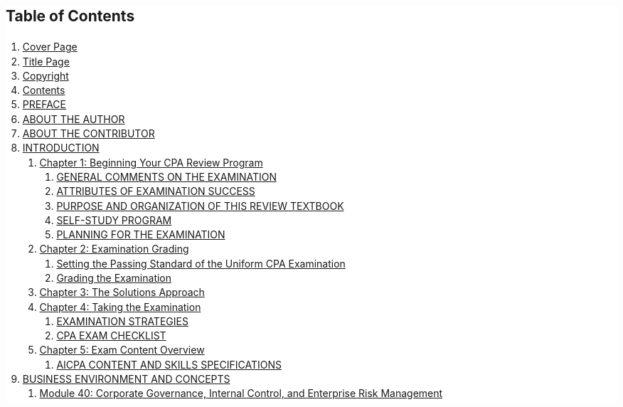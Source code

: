 Table of Contents
-----------------

1. [Cover Page](https://ebookreading.net/view/book/Wiley+CPAexcel+Exam+Review+2015+Study+Guide+%28January%29%3A+Business+Environment+and+Concepts-EB9781118917633_1.html)
1. [Title Page](https://ebookreading.net/view/book/Wiley+CPAexcel+Exam+Review+2015+Study+Guide+%28January%29%3A+Business+Environment+and+Concepts-EB9781118917633_2.html)
1. [Copyright](https://ebookreading.net/view/book/Wiley+CPAexcel+Exam+Review+2015+Study+Guide+%28January%29%3A+Business+Environment+and+Concepts-EB9781118917633_3.html)
1. [Contents](https://ebookreading.net/view/book/Wiley+CPAexcel+Exam+Review+2015+Study+Guide+%28January%29%3A+Business+Environment+and+Concepts-EB9781118917633_4.html)
1. [PREFACE](https://ebookreading.net/view/book/Wiley+CPAexcel+Exam+Review+2015+Study+Guide+%28January%29%3A+Business+Environment+and+Concepts-EB9781118917633_5.html#preface)
1. [ABOUT THE AUTHOR](https://ebookreading.net/view/book/Wiley+CPAexcel+Exam+Review+2015+Study+Guide+%28January%29%3A+Business+Environment+and+Concepts-EB9781118917633_6.html#about)
1. [ABOUT THE CONTRIBUTOR](https://ebookreading.net/view/book/Wiley+CPAexcel+Exam+Review+2015+Study+Guide+%28January%29%3A+Business+Environment+and+Concepts-EB9781118917633_7.html#about-the-contribut)
1. [INTRODUCTION](https://ebookreading.net/view/book/Wiley+CPAexcel+Exam+Review+2015+Study+Guide+%28January%29%3A+Business+Environment+and+Concepts-EB9781118917633_8.html#intro)
    1. [Chapter 1: Beginning Your CPA Review Program](https://ebookreading.net/view/book/Wiley+CPAexcel+Exam+Review+2015+Study+Guide+%28January%29%3A+Business+Environment+and+Concepts-EB9781118917633_9.html#chap01)
        1. [GENERAL COMMENTS ON THE EXAMINATION](https://ebookreading.net/view/book/Wiley+CPAexcel+Exam+Review+2015+Study+Guide+%28January%29%3A+Business+Environment+and+Concepts-EB9781118917633_9.html#chap01-sec001)
        1. [ATTRIBUTES OF EXAMINATION SUCCESS](https://ebookreading.net/view/book/Wiley+CPAexcel+Exam+Review+2015+Study+Guide+%28January%29%3A+Business+Environment+and+Concepts-EB9781118917633_9.html#chap01-sec002)
        1. [PURPOSE AND ORGANIZATION OF THIS REVIEW TEXTBOOK](https://ebookreading.net/view/book/Wiley+CPAexcel+Exam+Review+2015+Study+Guide+%28January%29%3A+Business+Environment+and+Concepts-EB9781118917633_9.html#chap01-sec003)
        1. [SELF-STUDY PROGRAM](https://ebookreading.net/view/book/Wiley+CPAexcel+Exam+Review+2015+Study+Guide+%28January%29%3A+Business+Environment+and+Concepts-EB9781118917633_9.html#chap01-sec004)
        1. [PLANNING FOR THE EXAMINATION](https://ebookreading.net/view/book/Wiley+CPAexcel+Exam+Review+2015+Study+Guide+%28January%29%3A+Business+Environment+and+Concepts-EB9781118917633_9.html#chap01-sec005)
    1. [Chapter 2: Examination Grading](https://ebookreading.net/view/book/Wiley+CPAexcel+Exam+Review+2015+Study+Guide+%28January%29%3A+Business+Environment+and+Concepts-EB9781118917633_10.html#chap02)
        1. [Setting the Passing Standard of the Uniform CPA Examination](https://ebookreading.net/view/book/Wiley+CPAexcel+Exam+Review+2015+Study+Guide+%28January%29%3A+Business+Environment+and+Concepts-EB9781118917633_10.html#chap02-sec001)
        1. [Grading the Examination](https://ebookreading.net/view/book/Wiley+CPAexcel+Exam+Review+2015+Study+Guide+%28January%29%3A+Business+Environment+and+Concepts-EB9781118917633_10.html#chap02-sec002)
    1. [Chapter 3: The Solutions Approach](https://ebookreading.net/view/book/Wiley+CPAexcel+Exam+Review+2015+Study+Guide+%28January%29%3A+Business+Environment+and+Concepts-EB9781118917633_11.html#chap03)
    1. [Chapter 4: Taking the Examination](https://ebookreading.net/view/book/Wiley+CPAexcel+Exam+Review+2015+Study+Guide+%28January%29%3A+Business+Environment+and+Concepts-EB9781118917633_12.html#chap04)
        1. [EXAMINATION STRATEGIES](https://ebookreading.net/view/book/Wiley+CPAexcel+Exam+Review+2015+Study+Guide+%28January%29%3A+Business+Environment+and+Concepts-EB9781118917633_12.html#chap04-sec001)
        1. [CPA EXAM CHECKLIST](https://ebookreading.net/view/book/Wiley+CPAexcel+Exam+Review+2015+Study+Guide+%28January%29%3A+Business+Environment+and+Concepts-EB9781118917633_12.html#chap04-sec002)
    1. [Chapter 5: Exam Content Overview](https://ebookreading.net/view/book/Wiley+CPAexcel+Exam+Review+2015+Study+Guide+%28January%29%3A+Business+Environment+and+Concepts-EB9781118917633_13.html#chap05)
        1. [AICPA CONTENT AND SKILLS SPECIFICATIONS](https://ebookreading.net/view/book/Wiley+CPAexcel+Exam+Review+2015+Study+Guide+%28January%29%3A+Business+Environment+and+Concepts-EB9781118917633_13.html#chap05-sec001)
1. [BUSINESS ENVIRONMENT AND CONCEPTS](https://ebookreading.net/view/book/Wiley+CPAexcel+Exam+Review+2015+Study+Guide+%28January%29%3A+Business+Environment+and+Concepts-EB9781118917633_14.html#p01)
    1. [Module 40: Corporate Governance, Internal Control, and Enterprise Risk Management](https://ebookreading.net/view/book/Wiley+CPAexcel+Exam+Review+2015+Study+Guide+%28January%29%3A+Business+Environment+and+Concepts-EB9781118917633_15.html#mod40)